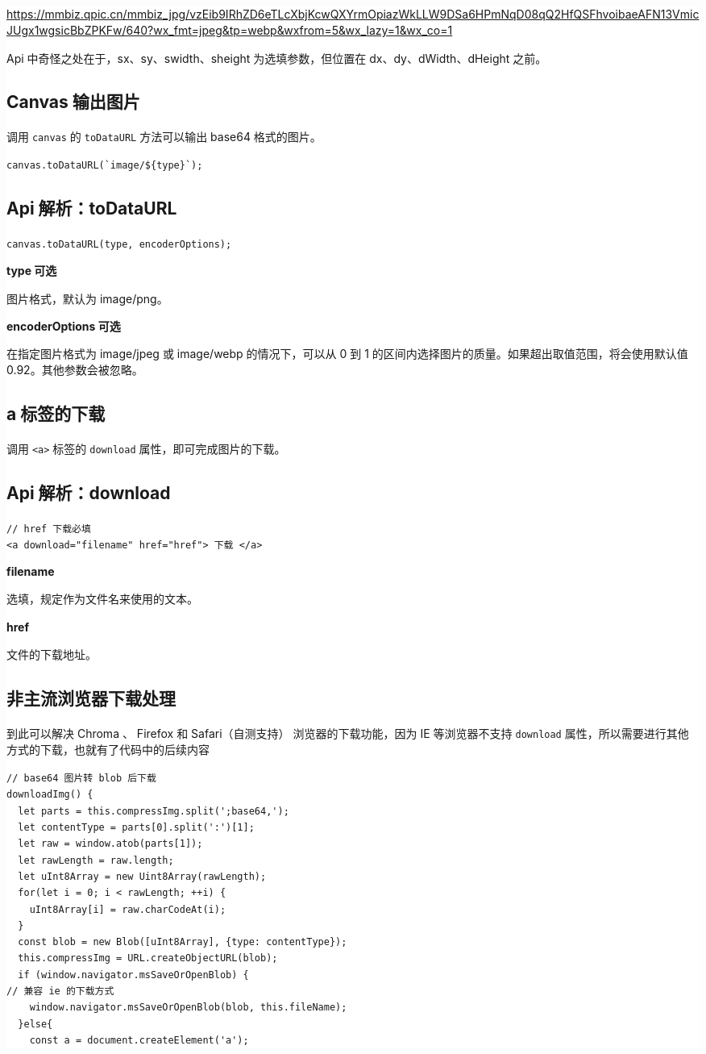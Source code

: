 https://mmbiz.qpic.cn/mmbiz_jpg/vzEib9IRhZD6eTLcXbjKcwQXYrmOpiazWkLLW9DSa6HPmNqD08qQ2HfQSFhvoibaeAFN13VmicJUgx1wgsicBbZPKFw/640?wx_fmt=jpeg&tp=webp&wxfrom=5&wx_lazy=1&wx_co=1

Api 中奇怪之处在于，sx、sy、swidth、sheight 为选填参数，但位置在 dx、dy、dWidth、dHeight 之前。

## **Canvas 输出图片**

调用 `canvas` 的 `toDataURL` 方法可以输出 base64 格式的图片。

```
canvas.toDataURL(`image/${type}`);
```

## **Api 解析：toDataURL**

```
canvas.toDataURL(type, encoderOptions);
```

**type 可选**

图片格式，默认为 image/png。

**encoderOptions 可选**

在指定图片格式为 image/jpeg 或 image/webp 的情况下，可以从 0 到 1 的区间内选择图片的质量。如果超出取值范围，将会使用默认值 0.92。其他参数会被忽略。

## **a 标签的下载**

调用 `<a>` 标签的 `download` 属性，即可完成图片的下载。

## **Api 解析：download**

```
// href 下载必填
<a download="filename" href="href"> 下载 </a>
```

**filename**

选填，规定作为文件名来使用的文本。

**href**

文件的下载地址。

## **非主流浏览器下载处理**

到此可以解决 Chroma 、 Firefox 和 Safari（自测支持） 浏览器的下载功能，因为 IE 等浏览器不支持 `download` 属性，所以需要进行其他方式的下载，也就有了代码中的后续内容

```
// base64 图片转 blob 后下载
downloadImg() {
  let parts = this.compressImg.split(';base64,');
  let contentType = parts[0].split(':')[1];
  let raw = window.atob(parts[1]);
  let rawLength = raw.length;
  let uInt8Array = new Uint8Array(rawLength);
  for(let i = 0; i < rawLength; ++i) {
    uInt8Array[i] = raw.charCodeAt(i);
  }
  const blob = new Blob([uInt8Array], {type: contentType});
  this.compressImg = URL.createObjectURL(blob);
  if (window.navigator.msSaveOrOpenBlob) {
// 兼容 ie 的下载方式
    window.navigator.msSaveOrOpenBlob(blob, this.fileName);
  }else{
    const a = document.createElement('a');
```